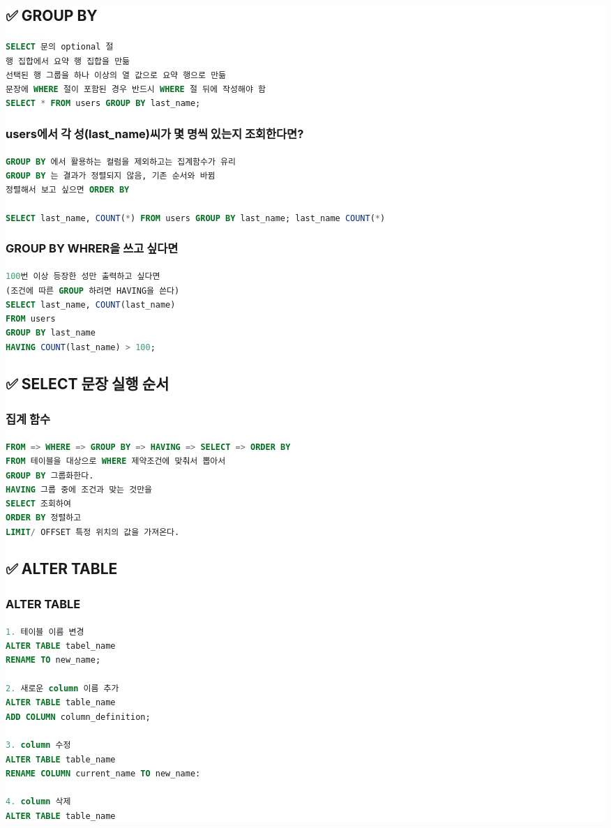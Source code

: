 ## ✅ GROUP BY

```sql
SELECT 문의 optional 절
행 집합에서 요약 행 집합을 만듦
선택된 행 그룹을 하나 이상의 열 값으로 요약 행으로 만듦
문장에 WHERE 절이 포함된 경우 반드시 WHERE 절 뒤에 작성해야 함
SELECT * FROM users GROUP BY last_name;
```

### **users에서 각 성(last_name)씨가 몇 명씩 있는지 조회한다면?**

```sql
GROUP BY 에서 활용하는 컬럼을 제외하고는 집계함수가 유리
GROUP BY 는 결과가 정렬되지 않음, 기존 순서와 바뀜
정렬해서 보고 싶으면 ORDER BY

SELECT last_name, COUNT(*) FROM users GROUP BY last_name; last_name COUNT(*)
```

### **GROUP BY WHRER을 쓰고 싶다면**

```sql
100번 이상 등장한 성만 출력하고 싶다면
(조건에 따른 GROUP 하려면 HAVING을 쓴다)
SELECT last_name, COUNT(last_name)
FROM users
GROUP BY last_name
HAVING COUNT(last_name) > 100;
```

## ✅ SELECT 문장 실행 순서

### **집계 함수**

```SQL
FROM => WHERE => GROUP BY => HAVING => SELECT => ORDER BY
FROM 테이블을 대상으로 WHERE 제약조건에 맞춰서 뽑아서
GROUP BY 그룹화한다.
HAVING 그룹 중에 조건과 맞는 것만을
SELECT 조회하여
ORDER BY 정렬하고
LIMIT/ OFFSET 특정 위치의 값을 가져온다.
```

## ✅ ALTER TABLE

### **ALTER TABLE**

```sql
1. 테이블 이름 변경
ALTER TABLE tabel_name
RENAME TO new_name;

2. 새로운 column 이름 추가
ALTER TABLE table_name
ADD COLUMN column_definition;

3. column 수정
ALTER TABLE table_name
RENAME COLUMN current_name TO new_name:

4. column 삭제
ALTER TABLE table_name
```